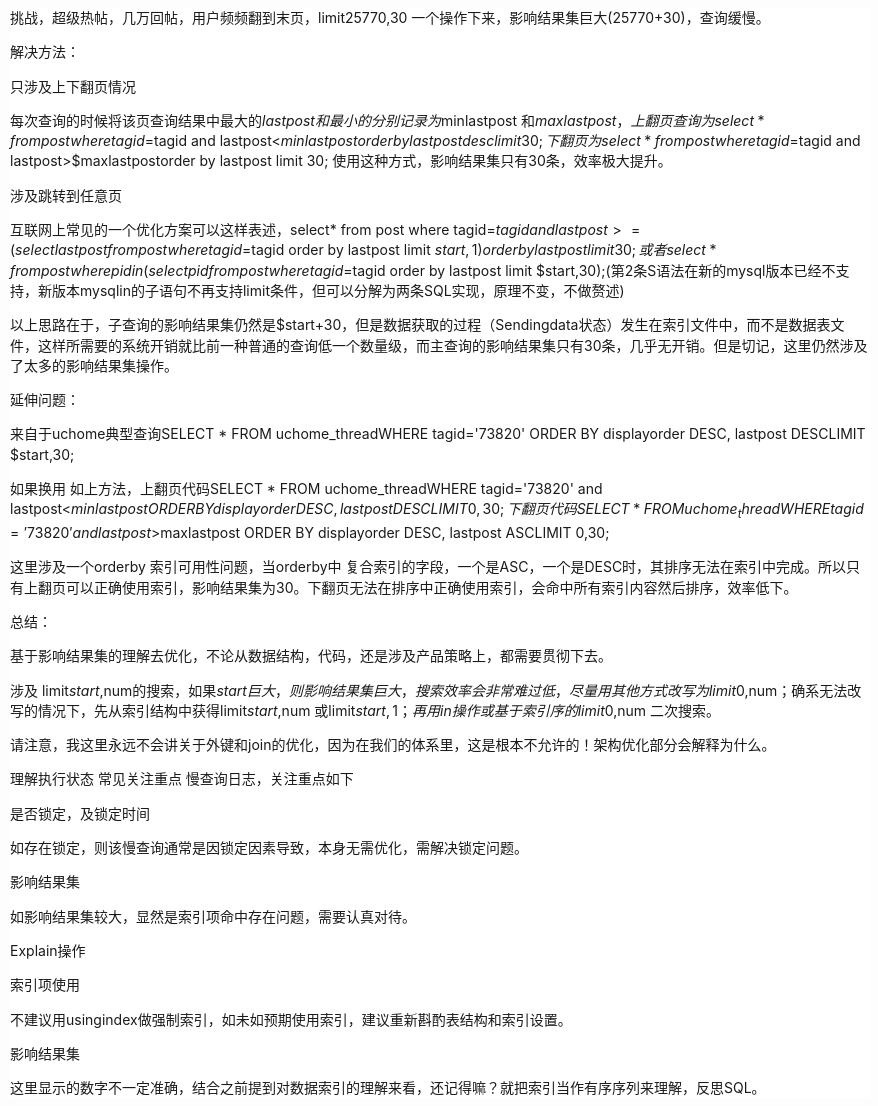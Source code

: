 挑战，超级热帖，几万回帖，用户频频翻到末页，limit25770,30 一个操作下来，影响结果集巨大(25770+30)，查询缓慢。

解决方法：

只涉及上下翻页情况

每次查询的时候将该页查询结果中最大的$lastpost和最小的分别记录为$minlastpost 和$maxlastpost ，上翻页查询为select * from post wheretagid=$tagid and lastpost<$minlastpost order by lastpost desclimit 30; 下翻页为 select* from post where tagid=$tagid and lastpost>$maxlastpostorder by lastpost limit 30; 使用这种方式，影响结果集只有30条，效率极大提升。

涉及跳转到任意页

互联网上常见的一个优化方案可以这样表述，select* from post where tagid=$tagid and lastpost>=(select lastpostfrom post where tagid=$tagid order by lastpost limit $start,1)order by lastpost limit 30; 或者 select* from post where pid in (select pid from post wheretagid=$tagid order by lastpost limit $start,30);(第2条S语法在新的mysql版本已经不支持，新版本mysqlin的子语句不再支持limit条件，但可以分解为两条SQL实现，原理不变，不做赘述)

以上思路在于，子查询的影响结果集仍然是$start+30，但是数据获取的过程（Sendingdata状态）发生在索引文件中，而不是数据表文件，这样所需要的系统开销就比前一种普通的查询低一个数量级，而主查询的影响结果集只有30条，几乎无开销。但是切记，这里仍然涉及了太多的影响结果集操作。

延伸问题：

来自于uchome典型查询SELECT * FROM uchome_threadWHERE tagid='73820' ORDER BY displayorder DESC, lastpost DESCLIMIT $start,30;

如果换用 如上方法，上翻页代码SELECT * FROM uchome_threadWHERE tagid='73820' and lastpost<$minlastpost ORDER BYdisplayorder DESC,lastpost DESC LIMIT 0,30; 下翻页代码SELECT* FROM uchome_thread WHERE tagid='73820' andlastpost>$maxlastpost ORDER BY displayorder DESC, lastpost ASCLIMIT 0,30;

这里涉及一个orderby 索引可用性问题，当orderby中 复合索引的字段，一个是ASC，一个是DESC时，其排序无法在索引中完成。所以只有上翻页可以正确使用索引，影响结果集为30。下翻页无法在排序中正确使用索引，会命中所有索引内容然后排序，效率低下。

总结：

基于影响结果集的理解去优化，不论从数据结构，代码，还是涉及产品策略上，都需要贯彻下去。

涉及 limit$start,$num的搜索，如果$start巨大，则影响结果集巨大，搜索效率会非常难过低，尽量用其他方式改写为limit 0,$num；确系无法改写的情况下，先从索引结构中获得limit$start,$num 或limit$start,1 ；再用in操作或基于索引序的limit 0,$num 二次搜索。

请注意，我这里永远不会讲关于外键和join的优化，因为在我们的体系里，这是根本不允许的！架构优化部分会解释为什么。

理解执行状态
常见关注重点
慢查询日志，关注重点如下

是否锁定，及锁定时间

如存在锁定，则该慢查询通常是因锁定因素导致，本身无需优化，需解决锁定问题。

影响结果集

如影响结果集较大，显然是索引项命中存在问题，需要认真对待。

Explain操作

索引项使用

不建议用usingindex做强制索引，如未如预期使用索引，建议重新斟酌表结构和索引设置。

影响结果集

这里显示的数字不一定准确，结合之前提到对数据索引的理解来看，还记得嘛？就把索引当作有序序列来理解，反思SQL。
